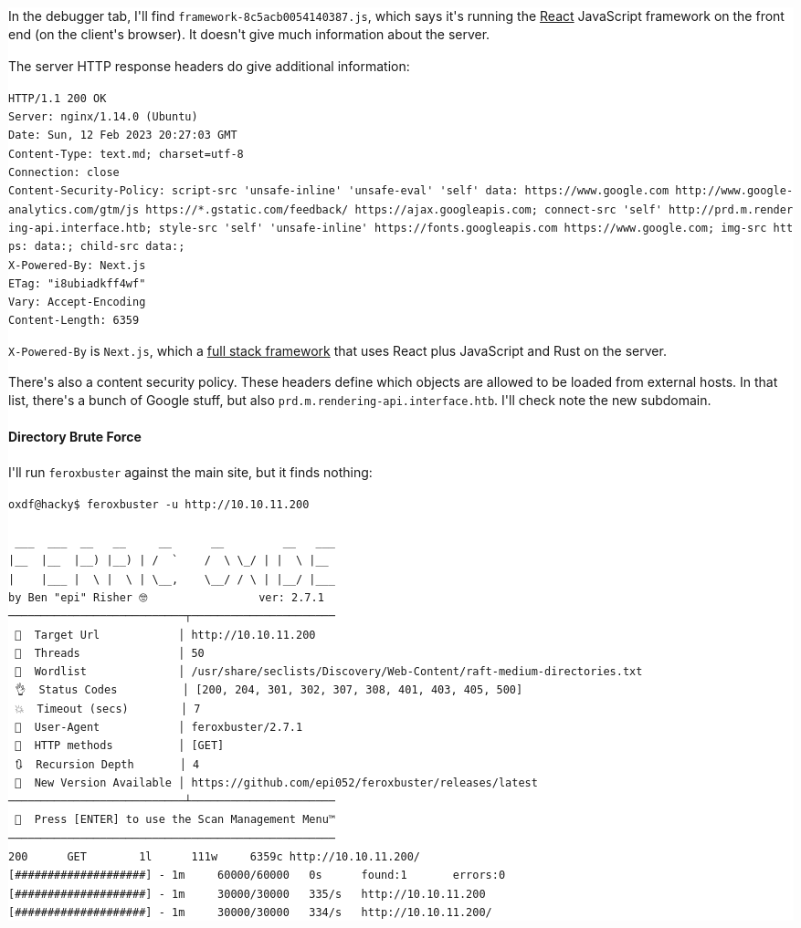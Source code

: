 In the debugger tab, I'll find `framework-8c5acb0054140387.js`, which
says it's running the [React](https://react.dev/) JavaScript framework
on the front end (on the client's browser). It doesn't give much
information about the server.

The server HTTP response headers do give additional information:



    HTTP/1.1 200 OK
    Server: nginx/1.14.0 (Ubuntu)
    Date: Sun, 12 Feb 2023 20:27:03 GMT
    Content-Type: text.md; charset=utf-8
    Connection: close
    Content-Security-Policy: script-src 'unsafe-inline' 'unsafe-eval' 'self' data: https://www.google.com http://www.google-analytics.com/gtm/js https://*.gstatic.com/feedback/ https://ajax.googleapis.com; connect-src 'self' http://prd.m.rendering-api.interface.htb; style-src 'self' 'unsafe-inline' https://fonts.googleapis.com https://www.google.com; img-src https: data:; child-src data:;
    X-Powered-By: Next.js
    ETag: "i8ubiadkff4wf"
    Vary: Accept-Encoding
    Content-Length: 6359



`X-Powered-By` is `Next.js`, which a [full stack
framework](https://nextjs.org/) that uses React plus JavaScript and Rust
on the server.

There's also a content security policy. These headers define which
objects are allowed to be loaded from external hosts. In that list,
there's a bunch of Google stuff, but also
`prd.m.rendering-api.interface.htb`. I'll check note the new subdomain.

#### Directory Brute Force

I'll run `feroxbuster` against the main site, but it finds nothing:



    oxdf@hacky$ feroxbuster -u http://10.10.11.200

     ___  ___  __   __     __      __         __   ___
    |__  |__  |__) |__) | /  `    /  \ \_/ | |  \ |__
    |    |___ |  \ |  \ | \__,    \__/ / \ | |__/ |___
    by Ben "epi" Risher 🤓                 ver: 2.7.1
    ───────────────────────────┬──────────────────────
     🎯  Target Url            │ http://10.10.11.200
     🚀  Threads               │ 50
     📖  Wordlist              │ /usr/share/seclists/Discovery/Web-Content/raft-medium-directories.txt
     👌  Status Codes          │ [200, 204, 301, 302, 307, 308, 401, 403, 405, 500]
     💥  Timeout (secs)        │ 7
     🦡  User-Agent            │ feroxbuster/2.7.1
     🏁  HTTP methods          │ [GET]
     🔃  Recursion Depth       │ 4
     🎉  New Version Available │ https://github.com/epi052/feroxbuster/releases/latest
    ───────────────────────────┴──────────────────────
     🏁  Press [ENTER] to use the Scan Management Menu™
    ──────────────────────────────────────────────────
    200      GET        1l      111w     6359c http://10.10.11.200/
    [####################] - 1m     60000/60000   0s      found:1       errors:0      
    [####################] - 1m     30000/30000   335/s   http://10.10.11.200 
    [####################] - 1m     30000/30000   334/s   http://10.10.11.200/ 
